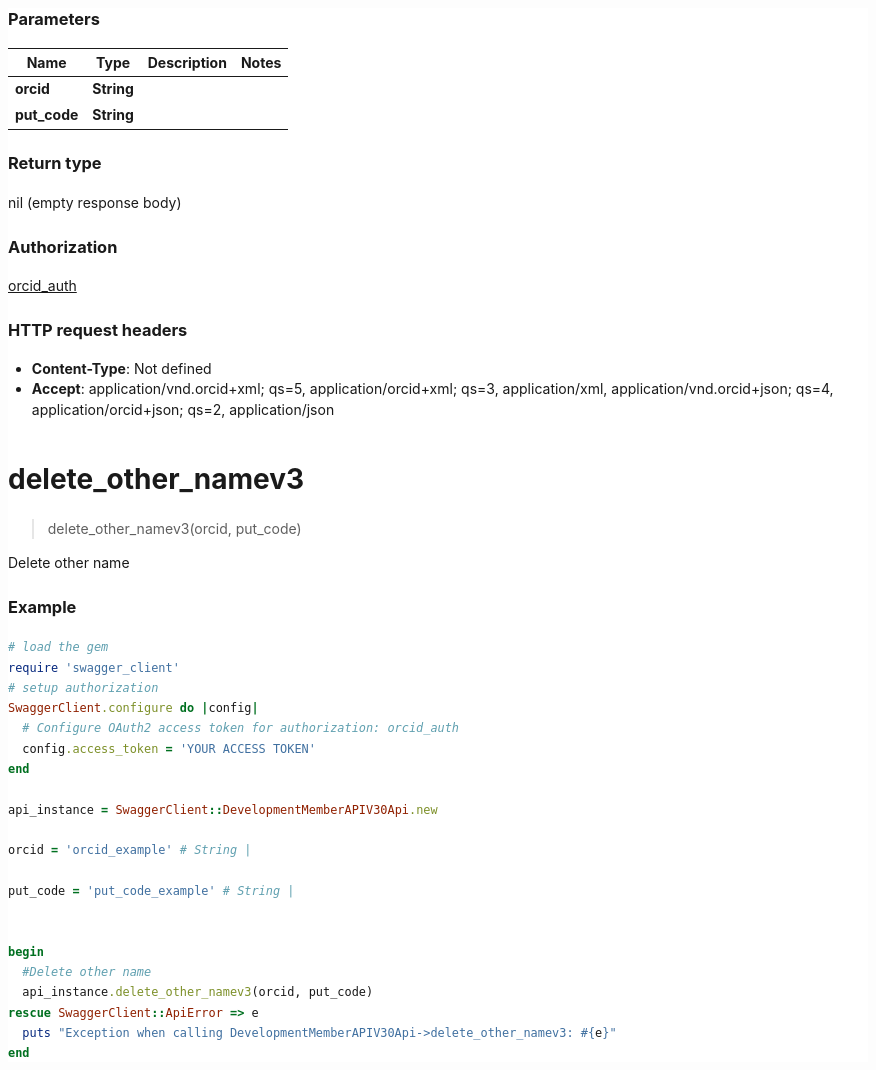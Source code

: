 ### Parameters

Name | Type | Description  | Notes
------------- | ------------- | ------------- | -------------
 **orcid** | **String**|  | 
 **put_code** | **String**|  | 

### Return type

nil (empty response body)

### Authorization

[orcid_auth](../README.md#orcid_auth)

### HTTP request headers

 - **Content-Type**: Not defined
 - **Accept**: application/vnd.orcid+xml; qs=5, application/orcid+xml; qs=3, application/xml, application/vnd.orcid+json; qs=4, application/orcid+json; qs=2, application/json



# **delete_other_namev3**
> delete_other_namev3(orcid, put_code)

Delete other name



### Example
```ruby
# load the gem
require 'swagger_client'
# setup authorization
SwaggerClient.configure do |config|
  # Configure OAuth2 access token for authorization: orcid_auth
  config.access_token = 'YOUR ACCESS TOKEN'
end

api_instance = SwaggerClient::DevelopmentMemberAPIV30Api.new

orcid = 'orcid_example' # String | 

put_code = 'put_code_example' # String | 


begin
  #Delete other name
  api_instance.delete_other_namev3(orcid, put_code)
rescue SwaggerClient::ApiError => e
  puts "Exception when calling DevelopmentMemberAPIV30Api->delete_other_namev3: #{e}"
end
```
